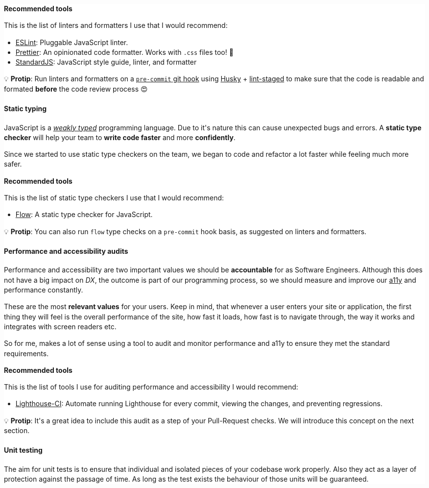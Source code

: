 **Recommended tools**

This is the list of linters and formatters I use that I would recommend:

- [ESLint](https://eslint.org): Pluggable JavaScript linter.
- [Prettier](https://prettier.io): An opinionated code formatter. Works with `.css` files too! 🎉
- [StandardJS](https://standardjs.com): JavaScript style guide, linter, and formatter

💡 **Protip**: Run linters and formatters on a [`pre-commit` git hook](https://git-scm.com/book/en/v2/Customizing-Git-Git-Hooks) using [Husky](https://github.com/typicode/husky) + [lint-staged](https://github.com/okonet/lint-staged) to make sure that the code is readable and formated **before** the code review process 😍

#### Static typing

JavaScript is a [_weakly typed_](https://en.wikipedia.org/wiki/JavaScript) programming language. Due to it's nature this can cause unexpected bugs and errors. A **static type checker** will help your team to **write code faster** and more **confidently**.

Since we started to use static type checkers on the team, we began to code and refactor a lot faster while feeling much more safer.

**Recommended tools**

This is the list of static type checkers I use that I would recommend:

- [Flow](https://flow.org/): A static type checker for JavaScript.

💡 **Protip**: You can also run `flow` type checks on a `pre-commit` hook basis, as suggested on linters and formatters.

#### Performance and accessibility audits

Performance and accessibility are two important values we should be **accountable** for as Software Engineers. Although this does not have a big impact on _DX_, the outcome is part of our programming process, so we should measure and improve our [a11y](https://www.a11yproject.com/) and performance constantly.

These are the most **relevant values** for your users. Keep in mind, that whenever a user enters your site or application, the first thing they will feel is the overall performance of the site, how fast it loads, how fast is to navigate through, the way it works and integrates with screen readers etc.

So for me, makes a lot of sense using a tool to audit and monitor performance and a11y to ensure they met the standard requirements.

**Recommended tools**

This is the list of tools I use for auditing performance and accessibility I would recommend:

- [Lighthouse-CI](https://github.com/GoogleChrome/lighthouse-ci): Automate running Lighthouse for every commit, viewing the changes, and preventing regressions.

💡 **Protip**: It's a great idea to include this audit as a step of your Pull-Request checks. We will introduce this concept on the next section.

#### Unit testing

The aim for unit tests is to ensure that individual and isolated pieces of your codebase work properly. Also they act as a layer of protection against the passage of time. As long as the test exists the behaviour of those units will be guaranteed.
